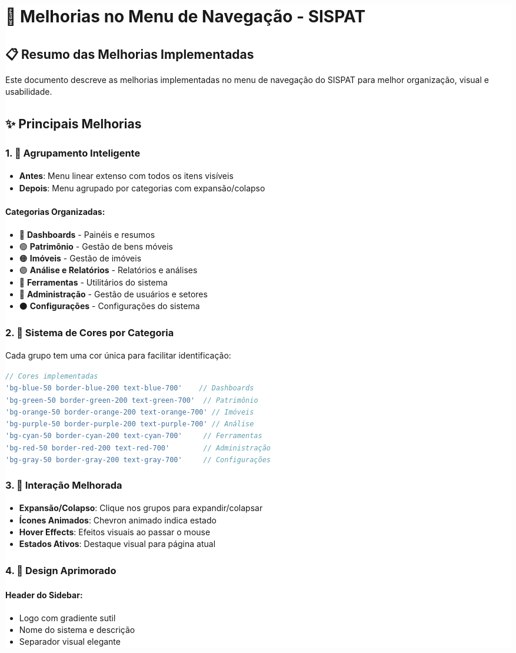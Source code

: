 # 🎨 Melhorias no Menu de Navegação - SISPAT

## 📋 Resumo das Melhorias Implementadas

Este documento descreve as melhorias implementadas no menu de navegação do SISPAT para melhor organização, visual e usabilidade.

## ✨ **Principais Melhorias**

### 1. 🎯 **Agrupamento Inteligente**
- **Antes**: Menu linear extenso com todos os itens visíveis
- **Depois**: Menu agrupado por categorias com expansão/colapso

#### **Categorias Organizadas:**
- 🔵 **Dashboards** - Painéis e resumos
- 🟢 **Patrimônio** - Gestão de bens móveis
- 🟠 **Imóveis** - Gestão de imóveis
- 🟣 **Análise e Relatórios** - Relatórios e análises
- 🔵 **Ferramentas** - Utilitários do sistema
- 🔴 **Administração** - Gestão de usuários e setores
- ⚫ **Configurações** - Configurações do sistema

### 2. 🌈 **Sistema de Cores por Categoria**
Cada grupo tem uma cor única para facilitar identificação:

```typescript
// Cores implementadas
'bg-blue-50 border-blue-200 text-blue-700'    // Dashboards
'bg-green-50 border-green-200 text-green-700'  // Patrimônio
'bg-orange-50 border-orange-200 text-orange-700' // Imóveis
'bg-purple-50 border-purple-200 text-purple-700' // Análise
'bg-cyan-50 border-cyan-200 text-cyan-700'     // Ferramentas
'bg-red-50 border-red-200 text-red-700'        // Administração
'bg-gray-50 border-gray-200 text-gray-700'     // Configurações
```

### 3. 📱 **Interação Melhorada**
- **Expansão/Colapso**: Clique nos grupos para expandir/colapsar
- **Ícones Animados**: Chevron animado indica estado
- **Hover Effects**: Efeitos visuais ao passar o mouse
- **Estados Ativos**: Destaque visual para página atual

### 4. 🎨 **Design Aprimorado**

#### **Header do Sidebar:**
- Logo com gradiente sutil
- Nome do sistema e descrição
- Separador visual elegante
